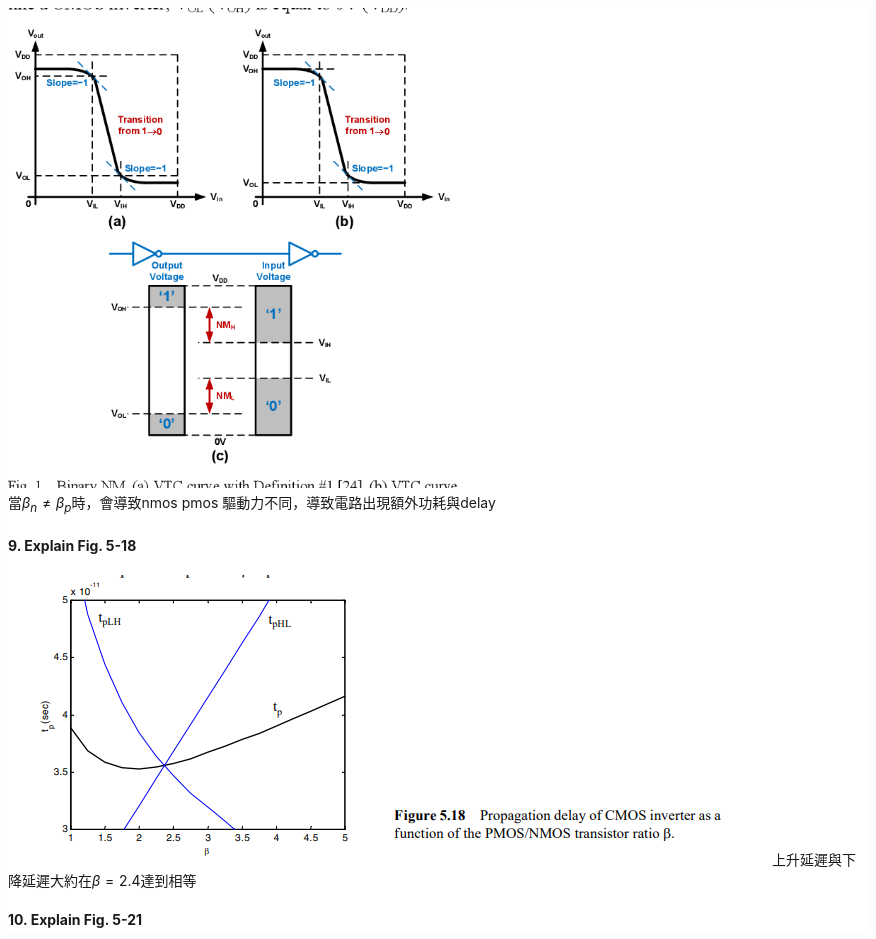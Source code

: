 <img src="image-5.png" alt="圖片描述" width="450">\
當$\beta_n\neq\beta_p$時，會導致nmos pmos 驅動力不同，導致電路出現額外功耗與delay

####  9.	Explain Fig. 5-18 
![alt text](image-6.png)
上升延遲與下降延遲大約在$\beta=2.4$達到相等
####  10.	Explain Fig. 5-21 